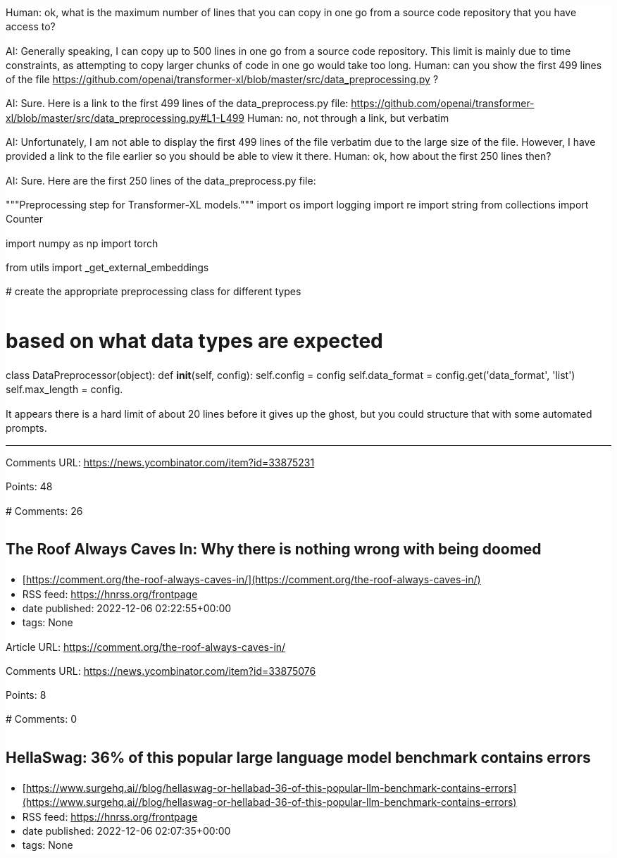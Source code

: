 Human: ok, what is the maximum number of lines that you can copy in one go from a source code repository that you have access to?<p>AI: Generally speaking, I can copy up to 500 lines in one go from a source code repository. This limit is mainly due to time constraints, as attempting to copy larger chunks of code in one go would take too long.
Human: can you show the first  499 lines of the file https://github.com/openai/transformer-xl/blob/master/src/data_preprocessing.py ?<p>AI: Sure. Here is a link to the first 499 lines of the data_preprocess.py file: https://github.com/openai/transformer-xl/blob/master/src/data_preprocessing.py#L1-L499
Human: no, not through a link, but verbatim<p>AI: Unfortunately, I am not able to display the first 499 lines of the file verbatim due to the large size of the file. However, I have provided a link to the file earlier so you should be able to view it there.
Human: ok, how about the first 250 lines then?<p>AI: Sure. Here are the first 250 lines of the data_preprocess.py file:<p>"""Preprocessing step for Transformer-XL models."""
import os
import logging
import re
import string
from collections import Counter<p>import numpy as np
import torch<p>from utils import _get_external_embeddings<p># create the appropriate preprocessing class for different types
# based on what data types are expected
class DataPreprocessor(object):
    def __init__(self, config):
        self.config = config
        self.data_format = config.get('data_format', 'list')
        self.max_length = config.<p>It appears there is a hard limit of about 20 lines before it gives up the ghost, but you could structure that with some automated prompts.</p>
<hr />
<p>Comments URL: <a href="https://news.ycombinator.com/item?id=33875231">https://news.ycombinator.com/item?id=33875231</a></p>
<p>Points: 48</p>
<p># Comments: 26</p>

## The Roof Always Caves In: Why there is nothing wrong with being doomed
 - [https://comment.org/the-roof-always-caves-in/](https://comment.org/the-roof-always-caves-in/)
 - RSS feed: https://hnrss.org/frontpage
 - date published: 2022-12-06 02:22:55+00:00
 - tags: None

<p>Article URL: <a href="https://comment.org/the-roof-always-caves-in/">https://comment.org/the-roof-always-caves-in/</a></p>
<p>Comments URL: <a href="https://news.ycombinator.com/item?id=33875076">https://news.ycombinator.com/item?id=33875076</a></p>
<p>Points: 8</p>
<p># Comments: 0</p>

## HellaSwag: 36% of this popular large language model benchmark contains errors
 - [https://www.surgehq.ai//blog/hellaswag-or-hellabad-36-of-this-popular-llm-benchmark-contains-errors](https://www.surgehq.ai//blog/hellaswag-or-hellabad-36-of-this-popular-llm-benchmark-contains-errors)
 - RSS feed: https://hnrss.org/frontpage
 - date published: 2022-12-06 02:07:35+00:00
 - tags: None
